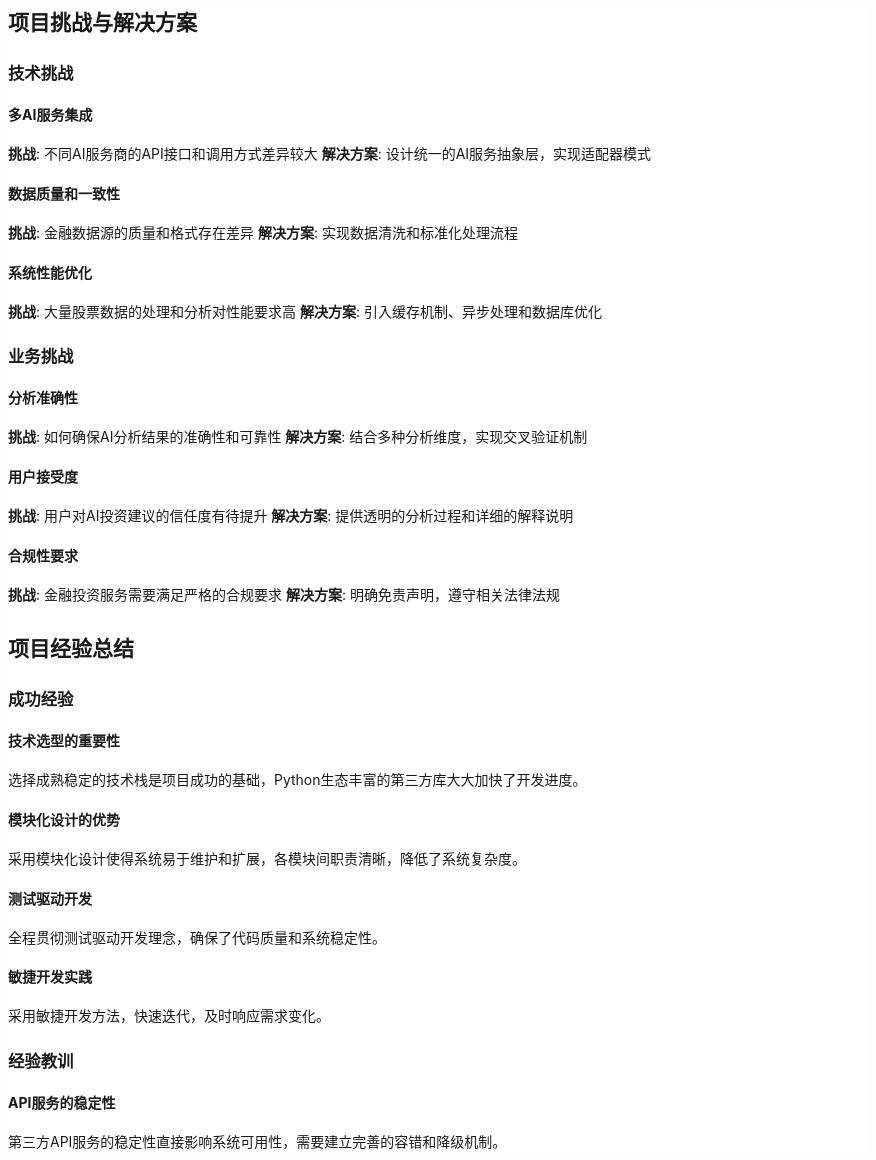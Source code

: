 ## 项目挑战与解决方案

### 技术挑战

#### 多AI服务集成
**挑战**: 不同AI服务商的API接口和调用方式差异较大
**解决方案**: 设计统一的AI服务抽象层，实现适配器模式

#### 数据质量和一致性
**挑战**: 金融数据源的质量和格式存在差异
**解决方案**: 实现数据清洗和标准化处理流程

#### 系统性能优化
**挑战**: 大量股票数据的处理和分析对性能要求高
**解决方案**: 引入缓存机制、异步处理和数据库优化

### 业务挑战

#### 分析准确性
**挑战**: 如何确保AI分析结果的准确性和可靠性
**解决方案**: 结合多种分析维度，实现交叉验证机制

#### 用户接受度
**挑战**: 用户对AI投资建议的信任度有待提升
**解决方案**: 提供透明的分析过程和详细的解释说明

#### 合规性要求
**挑战**: 金融投资服务需要满足严格的合规要求
**解决方案**: 明确免责声明，遵守相关法律法规

## 项目经验总结

### 成功经验

#### 技术选型的重要性
选择成熟稳定的技术栈是项目成功的基础，Python生态丰富的第三方库大大加快了开发进度。

#### 模块化设计的优势
采用模块化设计使得系统易于维护和扩展，各模块间职责清晰，降低了系统复杂度。

#### 测试驱动开发
全程贯彻测试驱动开发理念，确保了代码质量和系统稳定性。

#### 敏捷开发实践
采用敏捷开发方法，快速迭代，及时响应需求变化。

### 经验教训

#### API服务的稳定性
第三方API服务的稳定性直接影响系统可用性，需要建立完善的容错和降级机制。
